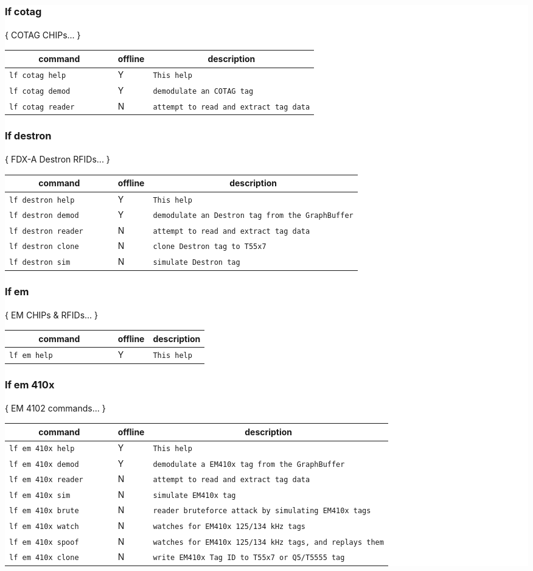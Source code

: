 
### lf cotag

 { COTAG CHIPs...             }

|command                  |offline |description
|-------                  |------- |-----------
|`lf cotag help          `|Y       |`This help`
|`lf cotag demod         `|Y       |`demodulate an COTAG tag`
|`lf cotag reader        `|N       |`attempt to read and extract tag data`


### lf destron

 { FDX-A Destron RFIDs...     }

|command                  |offline |description
|-------                  |------- |-----------
|`lf destron help        `|Y       |`This help`
|`lf destron demod       `|Y       |`demodulate an Destron tag from the GraphBuffer`
|`lf destron reader      `|N       |`attempt to read and extract tag data`
|`lf destron clone       `|N       |`clone Destron tag to T55x7`
|`lf destron sim         `|N       |`simulate Destron tag`


### lf em

 { EM CHIPs & RFIDs...        }

|command                  |offline |description
|-------                  |------- |-----------
|`lf em help             `|Y       |`This help`


### lf em 410x

 { EM 4102 commands... }

|command                  |offline |description
|-------                  |------- |-----------
|`lf em 410x help        `|Y       |`This help`
|`lf em 410x demod       `|Y       |`demodulate a EM410x tag from the GraphBuffer`
|`lf em 410x reader      `|N       |`attempt to read and extract tag data`
|`lf em 410x sim         `|N       |`simulate EM410x tag`
|`lf em 410x brute       `|N       |`reader bruteforce attack by simulating EM410x tags`
|`lf em 410x watch       `|N       |`watches for EM410x 125/134 kHz tags`
|`lf em 410x spoof       `|N       |`watches for EM410x 125/134 kHz tags, and replays them`
|`lf em 410x clone       `|N       |`write EM410x Tag ID to T55x7 or Q5/T5555 tag`
